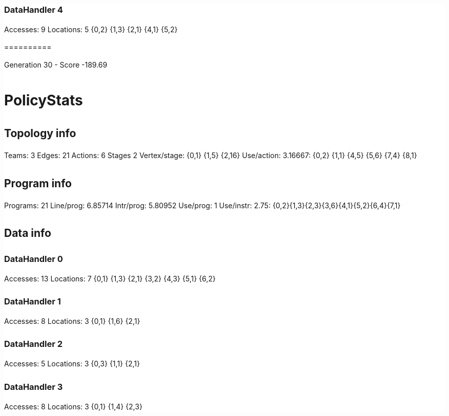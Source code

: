 ### DataHandler 4
Accesses:	9
Locations:	5
{0,2} {1,3} {2,1} {4,1} {5,2} 


==========

Generation 30 - Score -189.69

# PolicyStats
## Topology info
Teams:		3
Edges:		21
Actions:	6
Stages		2
Vertex/stage:	{0,1} {1,5} {2,16} 
Use/action:	3.16667: {0,2} {1,1} {4,5} {5,6} {7,4} {8,1} 

## Program info
Programs:	21
Line/prog:	6.85714
Intr/prog:	5.80952
Use/prog:	1
Use/instr:	2.75: {0,2}{1,3}{2,3}{3,6}{4,1}{5,2}{6,4}{7,1}

## Data info

### DataHandler 0
Accesses:	13
Locations:	7
{0,1} {1,3} {2,1} {3,2} {4,3} {5,1} {6,2} 

### DataHandler 1
Accesses:	8
Locations:	3
{0,1} {1,6} {2,1} 

### DataHandler 2
Accesses:	5
Locations:	3
{0,3} {1,1} {2,1} 

### DataHandler 3
Accesses:	8
Locations:	3
{0,1} {1,4} {2,3} 
